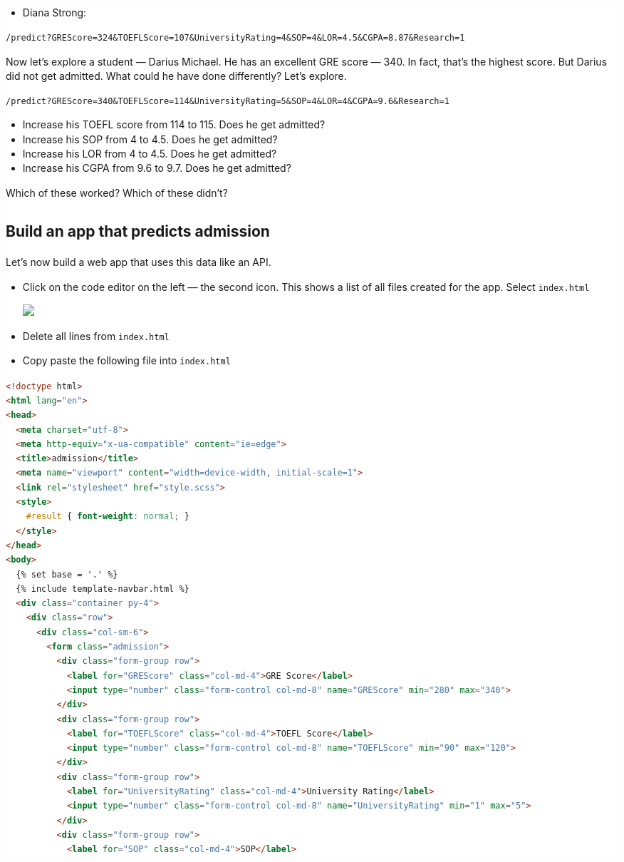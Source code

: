   - Diana Strong:

  ```
  /predict?GREScore=324&TOEFLScore=107&UniversityRating=4&SOP=4&LOR=4.5&CGPA=8.87&Research=1
  ```

Now let’s explore a student — Darius Michael. He has an excellent GRE score — 340. In fact, that’s the highest score. But Darius did not get admitted. What could he have done differently? Let’s explore. 

`/predict?GREScore=340&TOEFLScore=114&UniversityRating=5&SOP=4&LOR=4&CGPA=9.6&Research=1`


- Increase his TOEFL score from 114 to 115. Does he get admitted?
- Increase his SOP from 4 to 4.5. Does he get admitted?
- Increase his LOR from 4 to 4.5. Does he get admitted?
- Increase his CGPA from 9.6 to 9.7. Does he get admitted?

Which of these worked? Which of these didn’t?

## Build an app that predicts admission

Let’s now build a web app that uses this data like an API.

- Click on the code editor on the left — the second icon. This shows a list of all files created for the app. Select `index.html`

  ![](https://paper-attachments.dropbox.com/s_892A7A54CD6216A08E7D697EBC99FE6874AEA48848176A48827BC0502AD1032C_1617250430996_proxy.gif)

- Delete all lines from `index.html`
- Copy paste the following file into `index.html`

```html
<!doctype html>
<html lang="en">
<head>
  <meta charset="utf-8">
  <meta http-equiv="x-ua-compatible" content="ie=edge">
  <title>admission</title>
  <meta name="viewport" content="width=device-width, initial-scale=1">
  <link rel="stylesheet" href="style.scss">
  <style>
    #result { font-weight: normal; }
  </style>
</head>
<body>
  {% set base = '.' %}
  {% include template-navbar.html %}
  <div class="container py-4">
    <div class="row">
      <div class="col-sm-6">
        <form class="admission">
          <div class="form-group row">
            <label for="GREScore" class="col-md-4">GRE Score</label>
            <input type="number" class="form-control col-md-8" name="GREScore" min="280" max="340">
          </div>
          <div class="form-group row">
            <label for="TOEFLScore" class="col-md-4">TOEFL Score</label>
            <input type="number" class="form-control col-md-8" name="TOEFLScore" min="90" max="120">
          </div>
          <div class="form-group row">
            <label for="UniversityRating" class="col-md-4">University Rating</label>
            <input type="number" class="form-control col-md-8" name="UniversityRating" min="1" max="5">
          </div>
          <div class="form-group row">
            <label for="SOP" class="col-md-4">SOP</label>
```
